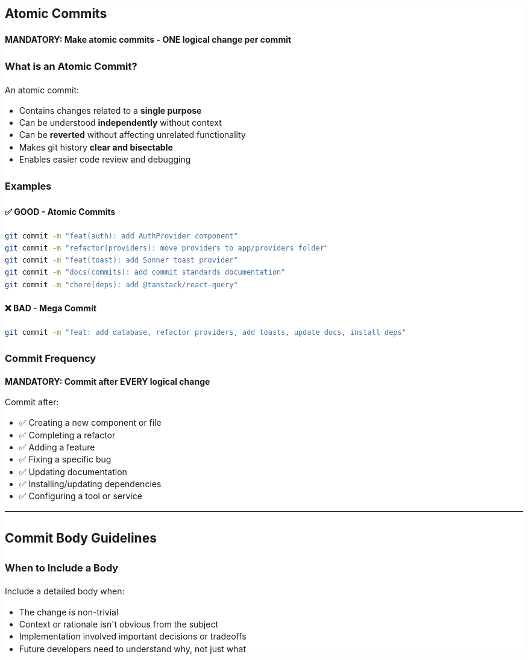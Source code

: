 
## Atomic Commits

**MANDATORY: Make atomic commits - ONE logical change per commit**

### What is an Atomic Commit?

An atomic commit:
- Contains changes related to a **single purpose**
- Can be understood **independently** without context
- Can be **reverted** without affecting unrelated functionality
- Makes git history **clear and bisectable**
- Enables easier code review and debugging

### Examples

#### ✅ GOOD - Atomic Commits

```bash
git commit -m "feat(auth): add AuthProvider component"
git commit -m "refactor(providers): move providers to app/providers folder"
git commit -m "feat(toast): add Sonner toast provider"
git commit -m "docs(commits): add commit standards documentation"
git commit -m "chore(deps): add @tanstack/react-query"
```

#### ❌ BAD - Mega Commit

```bash
git commit -m "feat: add database, refactor providers, add toasts, update docs, install deps"
```

### Commit Frequency

**MANDATORY: Commit after EVERY logical change**

Commit after:
- ✅ Creating a new component or file
- ✅ Completing a refactor
- ✅ Adding a feature
- ✅ Fixing a specific bug
- ✅ Updating documentation
- ✅ Installing/updating dependencies
- ✅ Configuring a tool or service

---

## Commit Body Guidelines

### When to Include a Body

Include a detailed body when:
- The change is non-trivial
- Context or rationale isn't obvious from the subject
- Implementation involved important decisions or tradeoffs
- Future developers need to understand why, not just what
